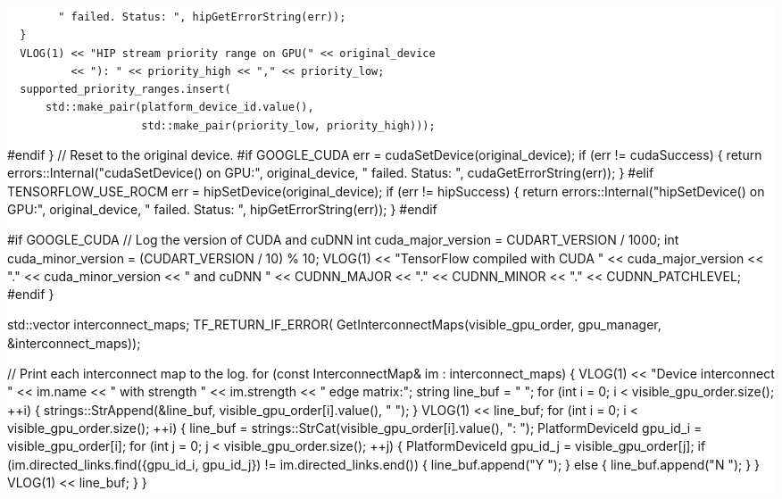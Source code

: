             " failed. Status: ", hipGetErrorString(err));
      }
      VLOG(1) << "HIP stream priority range on GPU(" << original_device
              << "): " << priority_high << "," << priority_low;
      supported_priority_ranges.insert(
          std::make_pair(platform_device_id.value(),
                         std::make_pair(priority_low, priority_high)));
#endif
    }
    // Reset to the original device.
#if GOOGLE_CUDA
    err = cudaSetDevice(original_device);
    if (err != cudaSuccess) {
      return errors::Internal("cudaSetDevice() on GPU:", original_device,
                              " failed. Status: ", cudaGetErrorString(err));
    }
#elif TENSORFLOW_USE_ROCM
    err = hipSetDevice(original_device);
    if (err != hipSuccess) {
      return errors::Internal("hipSetDevice() on GPU:", original_device,
                              " failed. Status: ", hipGetErrorString(err));
    }
#endif

#if GOOGLE_CUDA
    // Log the version of CUDA and cuDNN
    int cuda_major_version = CUDART_VERSION / 1000;
    int cuda_minor_version = (CUDART_VERSION / 10) % 10;
    VLOG(1) << "TensorFlow compiled with CUDA " << cuda_major_version << "."
            << cuda_minor_version << " and cuDNN " << CUDNN_MAJOR << "."
            << CUDNN_MINOR << "." << CUDNN_PATCHLEVEL;
#endif
  }

  std::vector<InterconnectMap> interconnect_maps;
  TF_RETURN_IF_ERROR(
      GetInterconnectMaps(visible_gpu_order, gpu_manager, &interconnect_maps));

  // Print each interconnect map to the log.
  for (const InterconnectMap& im : interconnect_maps) {
    VLOG(1) << "Device interconnect " << im.name << " with strength "
            << im.strength << " edge matrix:";
    string line_buf = "     ";
    for (int i = 0; i < visible_gpu_order.size(); ++i) {
      strings::StrAppend(&line_buf, visible_gpu_order[i].value(), " ");
    }
    VLOG(1) << line_buf;
    for (int i = 0; i < visible_gpu_order.size(); ++i) {
      line_buf = strings::StrCat(visible_gpu_order[i].value(), ":   ");
      PlatformDeviceId gpu_id_i = visible_gpu_order[i];
      for (int j = 0; j < visible_gpu_order.size(); ++j) {
        PlatformDeviceId gpu_id_j = visible_gpu_order[j];
        if (im.directed_links.find({gpu_id_i, gpu_id_j}) !=
            im.directed_links.end()) {
          line_buf.append("Y ");
        } else {
          line_buf.append("N ");
        }
      }
      VLOG(1) << line_buf;
    }
  }
